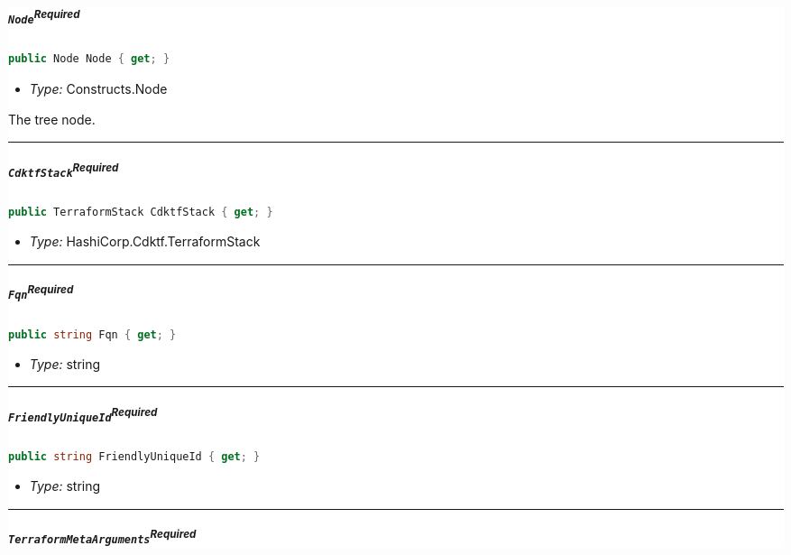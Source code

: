 
##### `Node`<sup>Required</sup> <a name="Node" id="@cdktf/provider-cloudflare.dataCloudflareZeroTrustAccessShortLivedCertificates.DataCloudflareZeroTrustAccessShortLivedCertificates.property.node"></a>

```csharp
public Node Node { get; }
```

- *Type:* Constructs.Node

The tree node.

---

##### `CdktfStack`<sup>Required</sup> <a name="CdktfStack" id="@cdktf/provider-cloudflare.dataCloudflareZeroTrustAccessShortLivedCertificates.DataCloudflareZeroTrustAccessShortLivedCertificates.property.cdktfStack"></a>

```csharp
public TerraformStack CdktfStack { get; }
```

- *Type:* HashiCorp.Cdktf.TerraformStack

---

##### `Fqn`<sup>Required</sup> <a name="Fqn" id="@cdktf/provider-cloudflare.dataCloudflareZeroTrustAccessShortLivedCertificates.DataCloudflareZeroTrustAccessShortLivedCertificates.property.fqn"></a>

```csharp
public string Fqn { get; }
```

- *Type:* string

---

##### `FriendlyUniqueId`<sup>Required</sup> <a name="FriendlyUniqueId" id="@cdktf/provider-cloudflare.dataCloudflareZeroTrustAccessShortLivedCertificates.DataCloudflareZeroTrustAccessShortLivedCertificates.property.friendlyUniqueId"></a>

```csharp
public string FriendlyUniqueId { get; }
```

- *Type:* string

---

##### `TerraformMetaArguments`<sup>Required</sup> <a name="TerraformMetaArguments" id="@cdktf/provider-cloudflare.dataCloudflareZeroTrustAccessShortLivedCertificates.DataCloudflareZeroTrustAccessShortLivedCertificates.property.terraformMetaArguments"></a>
